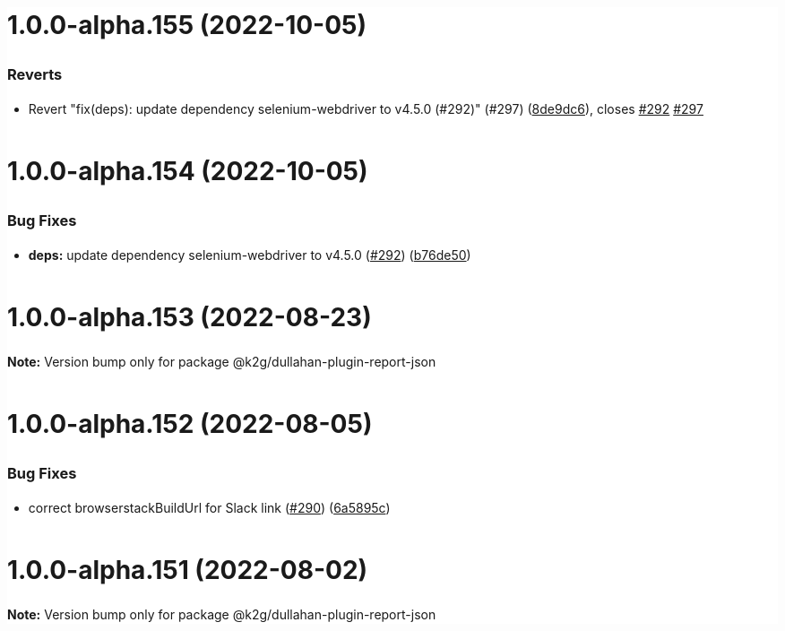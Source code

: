

# 1.0.0-alpha.155 (2022-10-05)


### Reverts

* Revert "fix(deps): update dependency selenium-webdriver to v4.5.0 (#292)" (#297) ([8de9dc6](https://github.com/Kaartje2go/Dullahan/commit/8de9dc6330e62ab97459ea685e86f669a39150b2)), closes [#292](https://github.com/Kaartje2go/Dullahan/issues/292) [#297](https://github.com/Kaartje2go/Dullahan/issues/297)





# 1.0.0-alpha.154 (2022-10-05)


### Bug Fixes

* **deps:** update dependency selenium-webdriver to v4.5.0 ([#292](https://github.com/Kaartje2go/Dullahan/issues/292)) ([b76de50](https://github.com/Kaartje2go/Dullahan/commit/b76de50892200b2cf30201d7020001feeb268314))





# 1.0.0-alpha.153 (2022-08-23)

**Note:** Version bump only for package @k2g/dullahan-plugin-report-json





# 1.0.0-alpha.152 (2022-08-05)


### Bug Fixes

* correct browserstackBuildUrl for Slack link ([#290](https://github.com/Kaartje2go/Dullahan/issues/290)) ([6a5895c](https://github.com/Kaartje2go/Dullahan/commit/6a5895c0ce52f5011b770b8b8303e83feb3f1652))





# 1.0.0-alpha.151 (2022-08-02)

**Note:** Version bump only for package @k2g/dullahan-plugin-report-json




